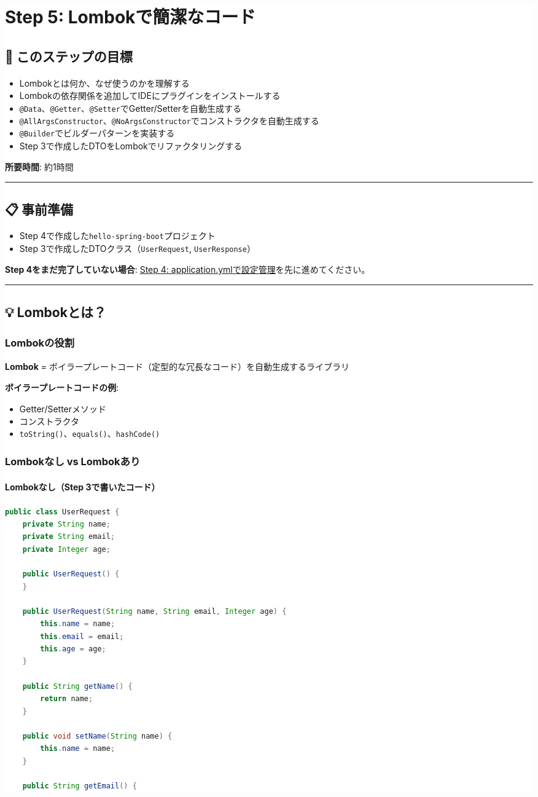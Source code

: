 # Step 5: Lombokで簡潔なコード

## 🎯 このステップの目標

- Lombokとは何か、なぜ使うのかを理解する
- Lombokの依存関係を追加してIDEにプラグインをインストールする
- `@Data`、`@Getter`、`@Setter`でGetter/Setterを自動生成する
- `@AllArgsConstructor`、`@NoArgsConstructor`でコンストラクタを自動生成する
- `@Builder`でビルダーパターンを実装する
- Step 3で作成したDTOをLombokでリファクタリングする

**所要時間**: 約1時間

---

## 📋 事前準備

- Step 4で作成した`hello-spring-boot`プロジェクト
- Step 3で作成したDTOクラス（`UserRequest`, `UserResponse`）

**Step 4をまだ完了していない場合**: [Step 4: application.ymlで設定管理](STEP_4.md)を先に進めてください。

---

## 💡 Lombokとは？

### Lombokの役割

**Lombok** = ボイラープレートコード（定型的な冗長なコード）を自動生成するライブラリ

**ボイラープレートコードの例**:
- Getter/Setterメソッド
- コンストラクタ
- `toString()`、`equals()`、`hashCode()`

### Lombokなし vs Lombokあり

#### Lombokなし（Step 3で書いたコード）

```java
public class UserRequest {
    private String name;
    private String email;
    private Integer age;

    public UserRequest() {
    }

    public UserRequest(String name, String email, Integer age) {
        this.name = name;
        this.email = email;
        this.age = age;
    }

    public String getName() {
        return name;
    }

    public void setName(String name) {
        this.name = name;
    }

    public String getEmail() {
```